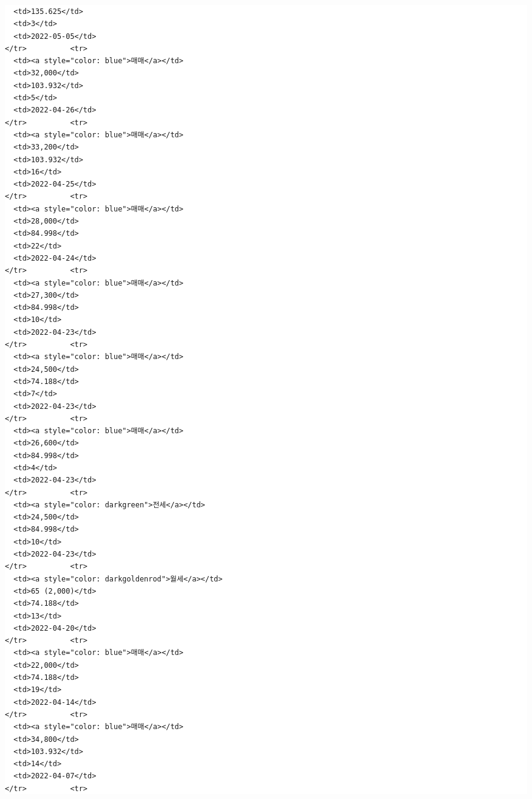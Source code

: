       <td>135.625</td>
      <td>3</td>
      <td>2022-05-05</td>
    </tr>          <tr>
      <td><a style="color: blue">매매</a></td>
      <td>32,000</td>
      <td>103.932</td>
      <td>5</td>
      <td>2022-04-26</td>
    </tr>          <tr>
      <td><a style="color: blue">매매</a></td>
      <td>33,200</td>
      <td>103.932</td>
      <td>16</td>
      <td>2022-04-25</td>
    </tr>          <tr>
      <td><a style="color: blue">매매</a></td>
      <td>28,000</td>
      <td>84.998</td>
      <td>22</td>
      <td>2022-04-24</td>
    </tr>          <tr>
      <td><a style="color: blue">매매</a></td>
      <td>27,300</td>
      <td>84.998</td>
      <td>10</td>
      <td>2022-04-23</td>
    </tr>          <tr>
      <td><a style="color: blue">매매</a></td>
      <td>24,500</td>
      <td>74.188</td>
      <td>7</td>
      <td>2022-04-23</td>
    </tr>          <tr>
      <td><a style="color: blue">매매</a></td>
      <td>26,600</td>
      <td>84.998</td>
      <td>4</td>
      <td>2022-04-23</td>
    </tr>          <tr>
      <td><a style="color: darkgreen">전세</a></td>
      <td>24,500</td>
      <td>84.998</td>
      <td>10</td>
      <td>2022-04-23</td>
    </tr>          <tr>
      <td><a style="color: darkgoldenrod">월세</a></td>
      <td>65 (2,000)</td>
      <td>74.188</td>
      <td>13</td>
      <td>2022-04-20</td>
    </tr>          <tr>
      <td><a style="color: blue">매매</a></td>
      <td>22,000</td>
      <td>74.188</td>
      <td>19</td>
      <td>2022-04-14</td>
    </tr>          <tr>
      <td><a style="color: blue">매매</a></td>
      <td>34,800</td>
      <td>103.932</td>
      <td>14</td>
      <td>2022-04-07</td>
    </tr>          <tr>